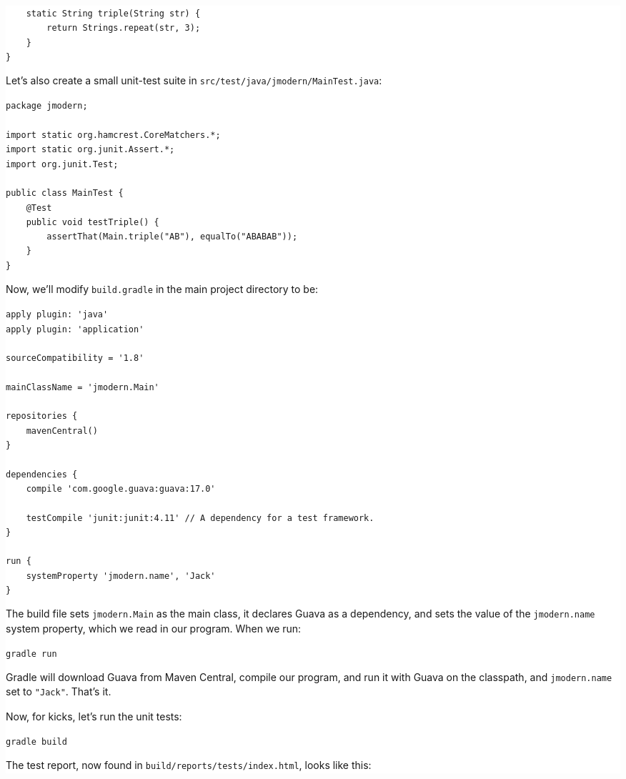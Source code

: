         static String triple(String str) {
            return Strings.repeat(str, 3);
        }
    }

Let’s also create a small unit-test suite in
`src/test/java/jmodern/MainTest.java`:

    package jmodern;

    import static org.hamcrest.CoreMatchers.*;
    import static org.junit.Assert.*;
    import org.junit.Test;

    public class MainTest {
        @Test
        public void testTriple() {
            assertThat(Main.triple("AB"), equalTo("ABABAB"));
        }
    }

Now, we’ll modify `build.gradle` in the main project directory to be:

    apply plugin: 'java'
    apply plugin: 'application'

    sourceCompatibility = '1.8'

    mainClassName = 'jmodern.Main'

    repositories {
        mavenCentral()
    }

    dependencies {
        compile 'com.google.guava:guava:17.0'

        testCompile 'junit:junit:4.11' // A dependency for a test framework.
    }

    run {
        systemProperty 'jmodern.name', 'Jack'
    }

The build file sets `jmodern.Main` as the main class, it declares Guava
as a dependency, and sets the value of the `jmodern.name` system
property, which we read in our program. When we run:

    gradle run

Gradle will download Guava from Maven Central, compile our program, and
run it with Guava on the classpath, and `jmodern.name` set to `"Jack"`.
That’s it.

Now, for kicks, let’s run the unit tests:

    gradle build

The test report, now found in `build/reports/tests/index.html`, looks
like this:
